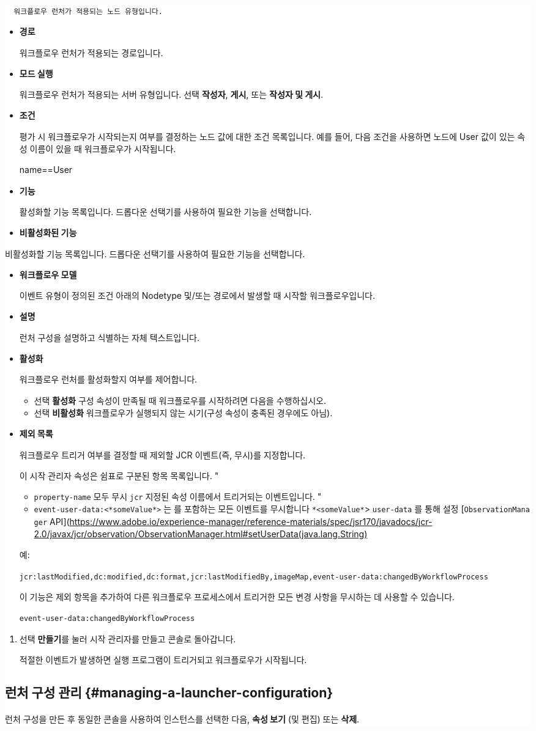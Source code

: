       워크플로우 런처가 적용되는 노드 유형입니다.

   * **경로**

      워크플로우 런처가 적용되는 경로입니다.

   * **모드 실행**

      워크플로우 런처가 적용되는 서버 유형입니다. 선택 **작성자**, **게시**, 또는 **작성자 및 게시**.

   * **조건**

      평가 시 워크플로우가 시작되는지 여부를 결정하는 노드 값에 대한 조건 목록입니다. 예를 들어, 다음 조건을 사용하면 노드에 User 값이 있는 속성 이름이 있을 때 워크플로우가 시작됩니다.

      name==User

   * **기능**

      활성화할 기능 목록입니다. 드롭다운 선택기를 사용하여 필요한 기능을 선택합니다.

   * **비활성화된 기능**

   비활성화할 기능 목록입니다. 드롭다운 선택기를 사용하여 필요한 기능을 선택합니다.

   * **워크플로우 모델**

      이벤트 유형이 정의된 조건 아래의 Nodetype 및/또는 경로에서 발생할 때 시작할 워크플로우입니다.

   * **설명**

      런처 구성을 설명하고 식별하는 자체 텍스트입니다.

   * **활성화**

      워크플로우 런처를 활성화할지 여부를 제어합니다.

      * 선택 **활성화** 구성 속성이 만족될 때 워크플로우를 시작하려면 다음을 수행하십시오.
      * 선택 **비활성화** 워크플로우가 실행되지 않는 시기(구성 속성이 충족된 경우에도 아님).
   * **제외 목록**

      워크플로우 트리거 여부를 결정할 때 제외할 JCR 이벤트(즉, 무시)를 지정합니다.

      이 시작 관리자 속성은 쉼표로 구분된 항목 목록입니다. &quot;

      * `property-name` 모두 무시 `jcr` 지정된 속성 이름에서 트리거되는 이벤트입니다. &quot;
      * `event-user-data:<*someValue*>` 는 를 포함하는 모든 이벤트를 무시합니다 `*<someValue*`> `user-data` 를 통해 설정 [`ObservationManager` API](https://www.adobe.io/experience-manager/reference-materials/spec/jsr170/javadocs/jcr-2.0/javax/jcr/observation/ObservationManager.html#setUserData(java.lang.String)

      예:

      `jcr:lastModified,dc:modified,dc:format,jcr:lastModifiedBy,imageMap,event-user-data:changedByWorkflowProcess`

      이 기능은 제외 항목을 추가하여 다른 워크플로우 프로세스에서 트리거한 모든 변경 사항을 무시하는 데 사용할 수 있습니다.

      `event-user-data:changedByWorkflowProcess`





1. 선택 **만들기**&#x200B;를 눌러 시작 관리자를 만들고 콘솔로 돌아갑니다.

   적절한 이벤트가 발생하면 실행 프로그램이 트리거되고 워크플로우가 시작됩니다.

## 런처 구성 관리 {#managing-a-launcher-configuration}

런처 구성을 만든 후 동일한 콘솔을 사용하여 인스턴스를 선택한 다음, **속성 보기** (및 편집) 또는 **삭제**.
